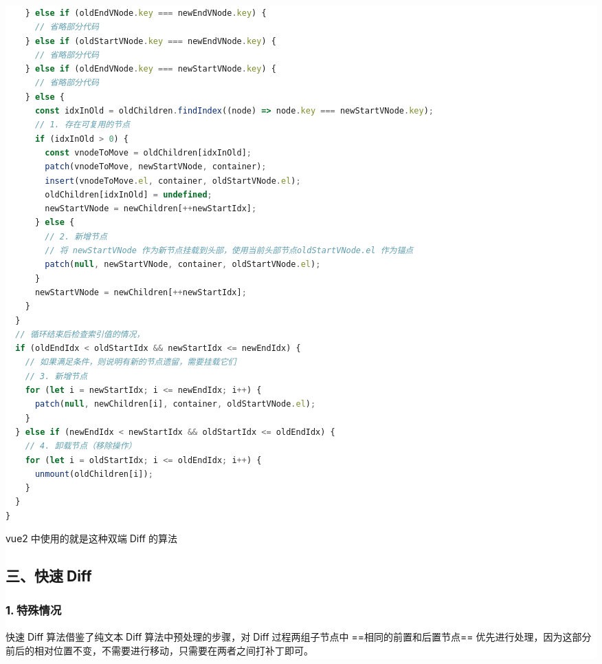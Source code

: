 ```js {16-18,29-62}
    } else if (oldEndVNode.key === newEndVNode.key) {
      // 省略部分代码
    } else if (oldStartVNode.key === newEndVNode.key) {
      // 省略部分代码
    } else if (oldEndVNode.key === newStartVNode.key) {
      // 省略部分代码
    } else {
      const idxInOld = oldChildren.findIndex((node) => node.key === newStartVNode.key);
      // 1. 存在可复用的节点
      if (idxInOld > 0) {
        const vnodeToMove = oldChildren[idxInOld];
        patch(vnodeToMove, newStartVNode, container);
        insert(vnodeToMove.el, container, oldStartVNode.el);
        oldChildren[idxInOld] = undefined;
        newStartVNode = newChildren[++newStartIdx];
      } else {
        // 2. 新增节点
        // 将 newStartVNode 作为新节点挂载到头部，使用当前头部节点oldStartVNode.el 作为锚点
        patch(null, newStartVNode, container, oldStartVNode.el);
      }
      newStartVNode = newChildren[++newStartIdx];
    }
  }
  // 循环结束后检查索引值的情况，
  if (oldEndIdx < oldStartIdx && newStartIdx <= newEndIdx) {
    // 如果满足条件，则说明有新的节点遗留，需要挂载它们
    // 3. 新增节点
    for (let i = newStartIdx; i <= newEndIdx; i++) {
      patch(null, newChildren[i], container, oldStartVNode.el);
    }
  } else if (newEndIdx < newStartIdx && oldStartIdx <= oldEndIdx) {
    // 4. 卸载节点（移除操作）
    for (let i = oldStartIdx; i <= oldEndIdx; i++) {
      unmount(oldChildren[i]);
    }
  }
}
```

vue2 中使用的就是这种双端 Diff 的算法

## 三、快速 Diff

### 1. 特殊情况

快速 Diff 算法借鉴了纯文本 Diff 算法中预处理的步骤，对 Diff 过程两组子节点中 ==相同的前置和后置节点== 优先进行处理，因为这部分前后的相对位置不变，不需要进行移动，只需要在两者之间打补丁即可。
